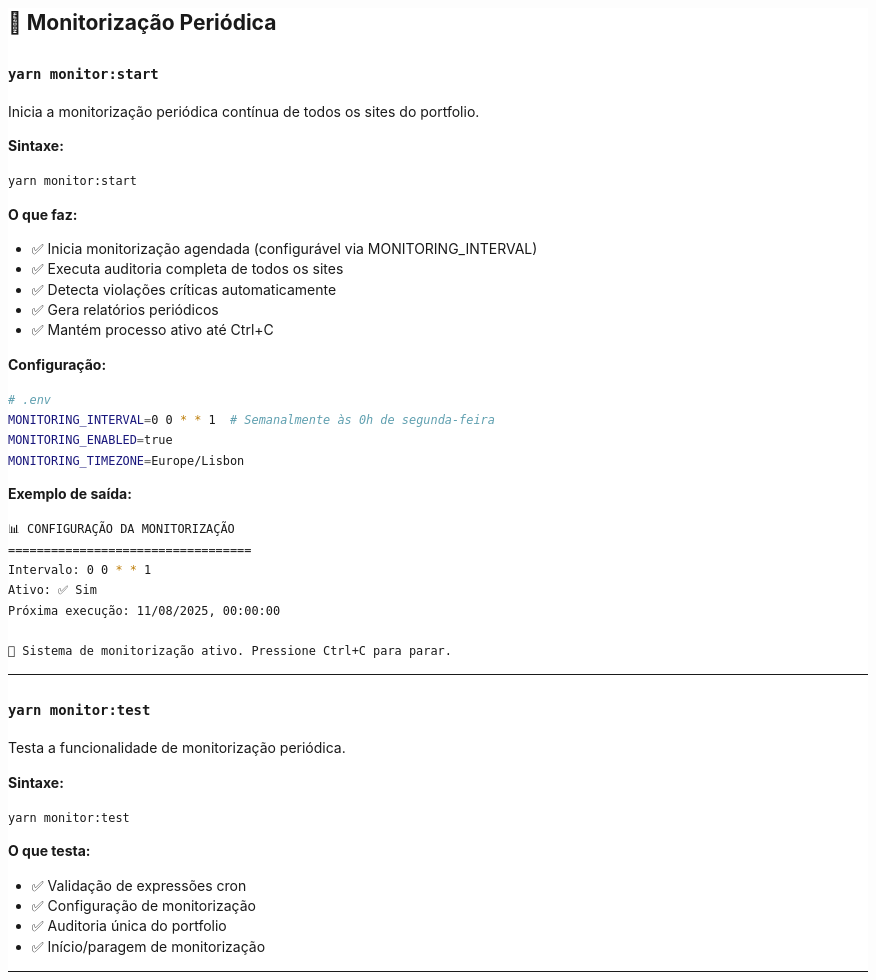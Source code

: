 
## 🔄 Monitorização Periódica

### `yarn monitor:start`

Inicia a monitorização periódica contínua de todos os sites do portfolio.

**Sintaxe:**
```bash
yarn monitor:start
```

**O que faz:**
- ✅ Inicia monitorização agendada (configurável via MONITORING_INTERVAL)
- ✅ Executa auditoria completa de todos os sites
- ✅ Detecta violações críticas automaticamente
- ✅ Gera relatórios periódicos
- ✅ Mantém processo ativo até Ctrl+C

**Configuração:**
```bash
# .env
MONITORING_INTERVAL=0 0 * * 1  # Semanalmente às 0h de segunda-feira
MONITORING_ENABLED=true
MONITORING_TIMEZONE=Europe/Lisbon
```

**Exemplo de saída:**
```bash
📊 CONFIGURAÇÃO DA MONITORIZAÇÃO
==================================
Intervalo: 0 0 * * 1
Ativo: ✅ Sim
Próxima execução: 11/08/2025, 00:00:00

🔄 Sistema de monitorização ativo. Pressione Ctrl+C para parar.
```

---

### `yarn monitor:test`

Testa a funcionalidade de monitorização periódica.

**Sintaxe:**
```bash
yarn monitor:test
```

**O que testa:**
- ✅ Validação de expressões cron
- ✅ Configuração de monitorização
- ✅ Auditoria única do portfolio
- ✅ Início/paragem de monitorização

---
